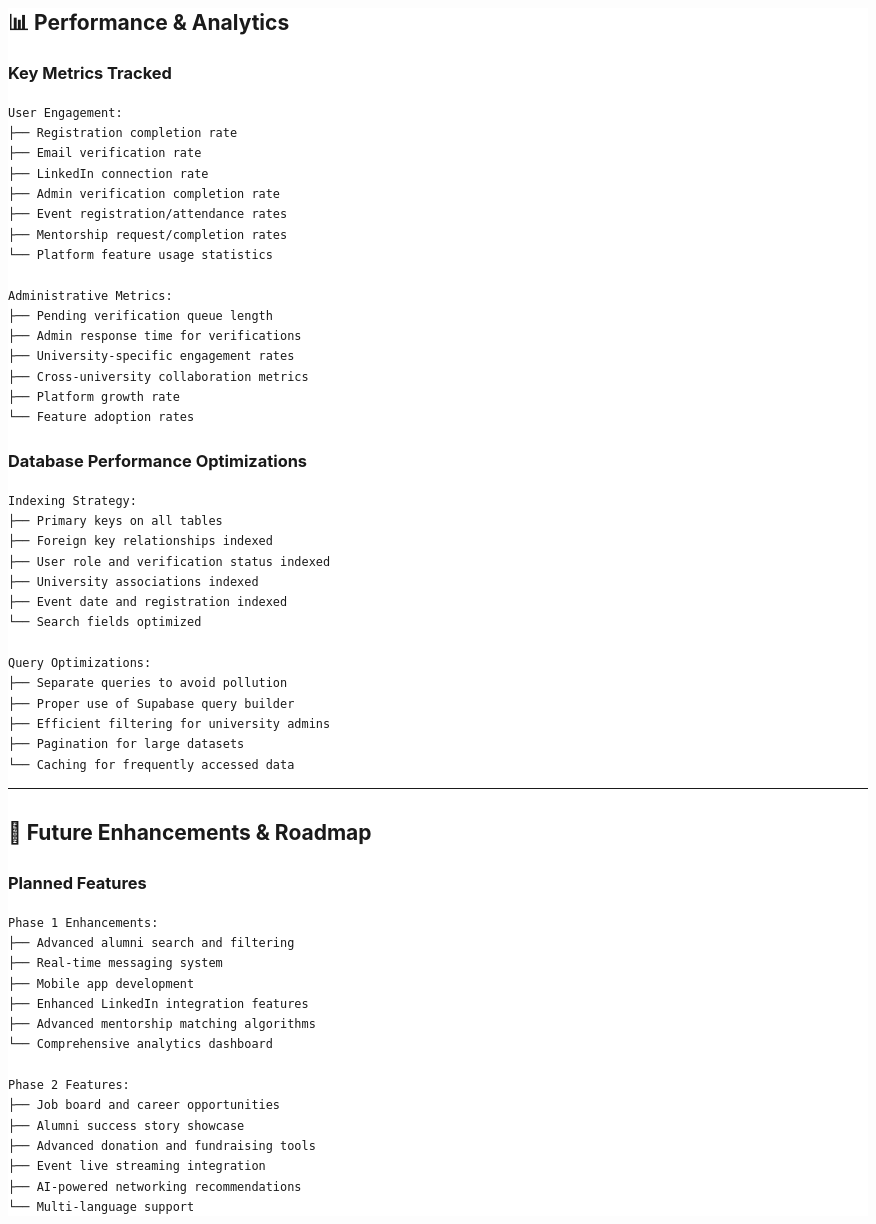 ## 📊 Performance & Analytics

### Key Metrics Tracked
```
User Engagement:
├── Registration completion rate
├── Email verification rate  
├── LinkedIn connection rate
├── Admin verification completion rate
├── Event registration/attendance rates
├── Mentorship request/completion rates
└── Platform feature usage statistics

Administrative Metrics:
├── Pending verification queue length
├── Admin response time for verifications
├── University-specific engagement rates
├── Cross-university collaboration metrics
├── Platform growth rate
└── Feature adoption rates
```

### Database Performance Optimizations
```
Indexing Strategy:
├── Primary keys on all tables
├── Foreign key relationships indexed
├── User role and verification status indexed
├── University associations indexed
├── Event date and registration indexed
└── Search fields optimized

Query Optimizations:
├── Separate queries to avoid pollution
├── Proper use of Supabase query builder
├── Efficient filtering for university admins
├── Pagination for large datasets
└── Caching for frequently accessed data
```

---

## 🎯 Future Enhancements & Roadmap

### Planned Features
```
Phase 1 Enhancements:
├── Advanced alumni search and filtering
├── Real-time messaging system
├── Mobile app development
├── Enhanced LinkedIn integration features
├── Advanced mentorship matching algorithms
└── Comprehensive analytics dashboard

Phase 2 Features:
├── Job board and career opportunities
├── Alumni success story showcase
├── Advanced donation and fundraising tools
├── Event live streaming integration
├── AI-powered networking recommendations
└── Multi-language support

```